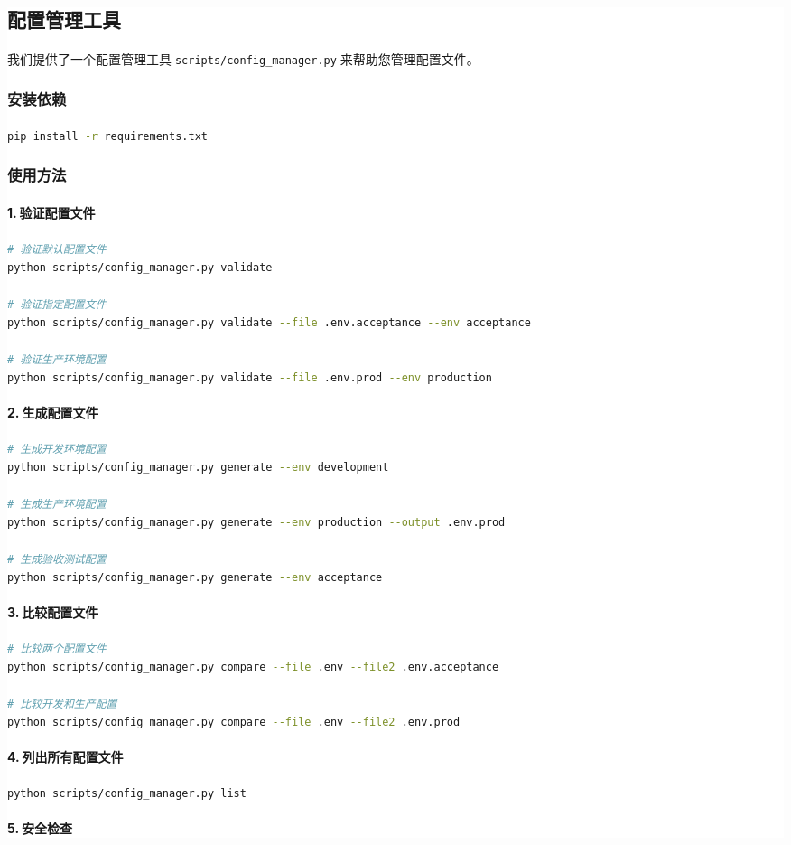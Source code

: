 ## 配置管理工具

我们提供了一个配置管理工具 `scripts/config_manager.py` 来帮助您管理配置文件。

### 安装依赖

```bash
pip install -r requirements.txt
```

### 使用方法

#### 1. 验证配置文件

```bash
# 验证默认配置文件
python scripts/config_manager.py validate

# 验证指定配置文件
python scripts/config_manager.py validate --file .env.acceptance --env acceptance

# 验证生产环境配置
python scripts/config_manager.py validate --file .env.prod --env production
```

#### 2. 生成配置文件

```bash
# 生成开发环境配置
python scripts/config_manager.py generate --env development

# 生成生产环境配置
python scripts/config_manager.py generate --env production --output .env.prod

# 生成验收测试配置
python scripts/config_manager.py generate --env acceptance
```

#### 3. 比较配置文件

```bash
# 比较两个配置文件
python scripts/config_manager.py compare --file .env --file2 .env.acceptance

# 比较开发和生产配置
python scripts/config_manager.py compare --file .env --file2 .env.prod
```

#### 4. 列出所有配置文件

```bash
python scripts/config_manager.py list
```

#### 5. 安全检查
